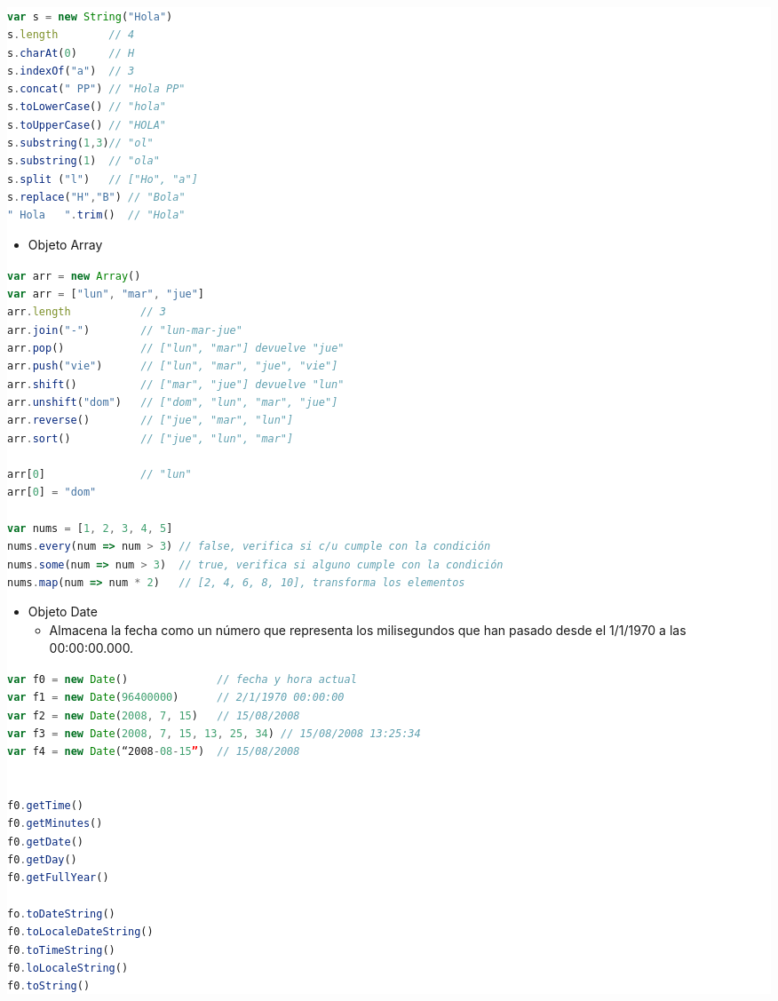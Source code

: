```javascript
var s = new String("Hola")
s.length        // 4
s.charAt(0)     // H
s.indexOf("a")  // 3
s.concat(" PP") // "Hola PP"
s.toLowerCase() // "hola"
s.toUpperCase() // "HOLA"
s.substring(1,3)// "ol"
s.substring(1)  // "ola"
s.split ("l")   // ["Ho", "a"]
s.replace("H","B") // "Bola"
" Hola   ".trim()  // "Hola" 
```

* Objeto Array

```javascript
var arr = new Array()
var arr = ["lun", "mar", "jue"]
arr.length           // 3
arr.join("-")        // "lun-mar-jue"
arr.pop()            // ["lun", "mar"] devuelve "jue"
arr.push("vie")      // ["lun", "mar", "jue", "vie"]
arr.shift()          // ["mar", "jue"] devuelve "lun"
arr.unshift("dom")   // ["dom", "lun", "mar", "jue"]
arr.reverse()        // ["jue", "mar", "lun"]
arr.sort()           // ["jue", "lun", "mar"]

arr[0]               // "lun"
arr[0] = "dom"  

var nums = [1, 2, 3, 4, 5]
nums.every(num => num > 3) // false, verifica si c/u cumple con la condición
nums.some(num => num > 3)  // true, verifica si alguno cumple con la condición
nums.map(num => num * 2)   // [2, 4, 6, 8, 10], transforma los elementos
```

* Objeto Date
  * Almacena la fecha como un número que representa los milisegundos que han pasado desde el 1/1/1970 a las 00:00:00.000.

```javascript
var f0 = new Date()              // fecha y hora actual
var f1 = new Date(96400000)      // 2/1/1970 00:00:00
var f2 = new Date(2008, 7, 15)   // 15/08/2008
var f3 = new Date(2008, 7, 15, 13, 25, 34) // 15/08/2008 13:25:34
var f4 = new Date(“2008-08-15”)  // 15/08/2008


f0.getTime()
f0.getMinutes()
f0.getDate()
f0.getDay()
f0.getFullYear()

fo.toDateString()
f0.toLocaleDateString()
f0.toTimeString()
f0.loLocaleString()
f0.toString()
```
